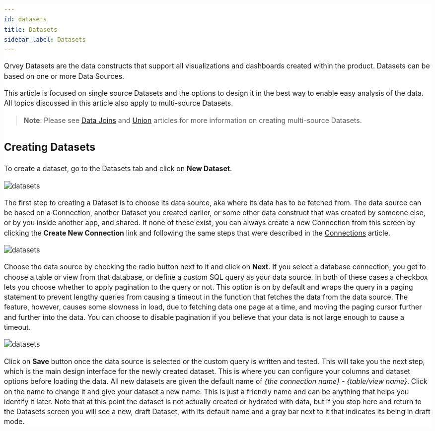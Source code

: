 ```yaml
---
id: datasets
title: Datasets
sidebar_label: Datasets
---
```

<div>
Qrvey Datasets are the data constructs that support all visualizations and dashboards created within the product. Datasets can be based on one or more Data Sources. 

This article is focused on single source Datasets and the options to design it in the best way to enable easy analysis of the data.  All topics discussed in this article also apply to multi-source Datasets. 


>**Note**: Please see 
[Data Joins](../ui-docs/datasets/joins.md) and [Union](../ui-docs/datasets/union.md) articles for more information on creating multi-source Datasets.


## Creating Datasets
To create a dataset, go to the Datasets tab and click on **New Dataset**.

![datasets](https://s3.amazonaws.com/cdn.qrvey.com/documentation_assets/ui-docs/datasets/Datasets/new-dataset1.png#thumbnail-40)
 
The first step to creating a Dataset is to choose its data source, aka where its data has to be fetched from. The data source can be based on a Connection, another Dataset you created earlier, or some other data construct that was created by someone else, or by you inside another app, and shared. If none of these exist, you can always create a new Connection from this screen by clicking the **Create New Connection** link and following the same steps that were described in the [Connections](../ui-docs/datasets/databased.md) article.

![datasets](https://s3.amazonaws.com/cdn.qrvey.com/documentation_assets/ui-docs/datasets/Datasets/ds2.7.6.png#thumbnail-60)

Choose the data source by checking the radio button next to it and click on **Next**. If you select a database connection, you get to choose a table or view from that database, or define a custom SQL query as your data source. In both of these cases a checkbox lets you choose whether to apply pagination to the query or not. This option is on by default and wraps the query in a paging statement to prevent lengthy queries from causing a timeout in the function that fetches the data from the data source. The feature, however, causes some slowness in load, due to fetching data one page at a time, and moving the paging cursor further and further into the data. You can choose to disable pagination if you believe that your data is not large enough to cause a timeout.

![datasets](https://s3.amazonaws.com/cdn.qrvey.com/documentation_assets/ui-docs/datasets/Datasets/ds3.7.6.png#thumbnail)

Click on **Save** button once the data source is selected or the custom query is written and tested. This will take you the next step, which is the main design interface for the newly created dataset. This is where you can configure your columns and dataset options before loading the data. All new datasets are given the default name of *{the connection name} - {table/view name}*. Click on the name to change it and give your dataset a new name. This is just a friendly name and can be anything that helps you identify it later. Note that at this point the dataset is not actually created or hydrated with data, but if you stop here and return to the Datasets screen you will see a new, draft Dataset, with its default name and a gray bar next to it that indicates its being in draft mode.
